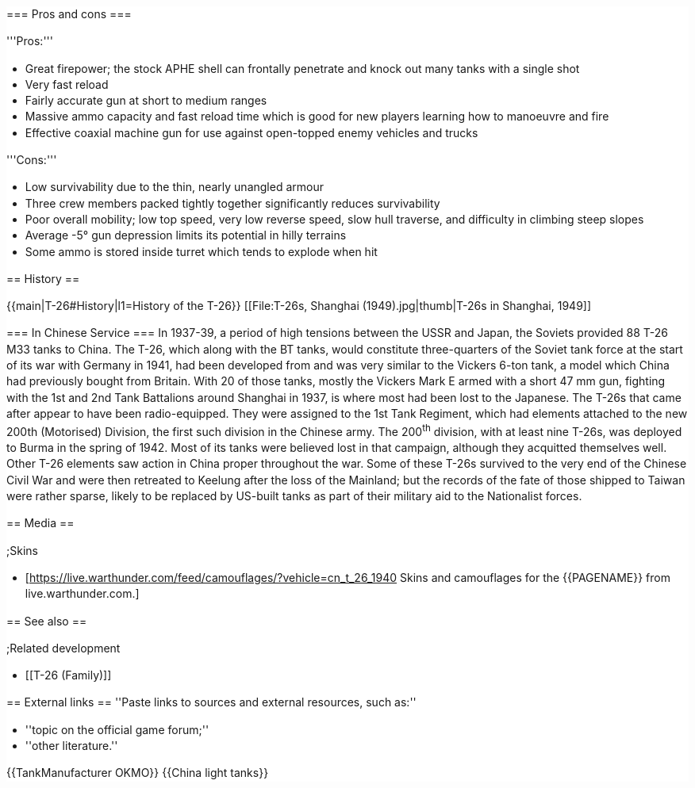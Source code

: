 === Pros and cons ===


'''Pros:'''

* Great firepower; the stock APHE shell can frontally penetrate and knock out many tanks with a single shot
* Very fast reload
* Fairly accurate gun at short to medium ranges
* Massive ammo capacity and fast reload time which is good for new players learning how to manoeuvre and fire
* Effective coaxial machine gun for use against open-topped enemy vehicles and trucks

'''Cons:'''

* Low survivability due to the thin, nearly unangled armour
* Three crew members packed tightly together significantly reduces survivability
* Poor overall mobility; low top speed, very low reverse speed, slow hull traverse, and difficulty in climbing steep slopes
* Average -5° gun depression limits its potential in hilly terrains
* Some ammo is stored inside turret which tends to explode when hit

== History ==


{{main|T-26#History|l1=History of the T-26}}
[[File:T-26s, Shanghai (1949).jpg|thumb|T-26s in Shanghai, 1949]]

=== In Chinese Service ===
In 1937-39, a period of high tensions between the USSR and Japan, the Soviets provided 88 T-26 M33 tanks to China. The T-26, which along with the BT tanks, would constitute three-quarters of the Soviet tank force at the start of its war with Germany in 1941, had been developed from and was very similar to the Vickers 6-ton tank, a model which China had previously bought from Britain. With 20 of those tanks, mostly the Vickers Mark E armed with a short 47 mm gun, fighting with the 1st and 2nd Tank Battalions around Shanghai in 1937, is where most had been lost to the Japanese. The T-26s that came after appear to have been radio-equipped. They were assigned to the 1st Tank Regiment, which had elements attached to the new 200th (Motorised) Division, the first such division in the Chinese army. The 200<sup>th</sup> division, with at least nine T-26s, was deployed to Burma in the spring of 1942. Most of its tanks were believed lost in that campaign, although they acquitted themselves well. Other T-26 elements saw action in China proper throughout the war. Some of these T-26s survived to the very end of the Chinese Civil War and were then retreated to Keelung after the loss of the Mainland; but the records of the fate of those shipped to Taiwan were rather sparse, likely to be replaced by US-built tanks as part of their military aid to the Nationalist forces.

== Media ==


;Skins

* [https://live.warthunder.com/feed/camouflages/?vehicle=cn_t_26_1940 Skins and camouflages for the {{PAGENAME}} from live.warthunder.com.]

== See also ==


;Related development

* [[T-26 (Family)]]

== External links ==
''Paste links to sources and external resources, such as:''

* ''topic on the official game forum;''
* ''other literature.''

{{TankManufacturer OKMO}}
{{China light tanks}}